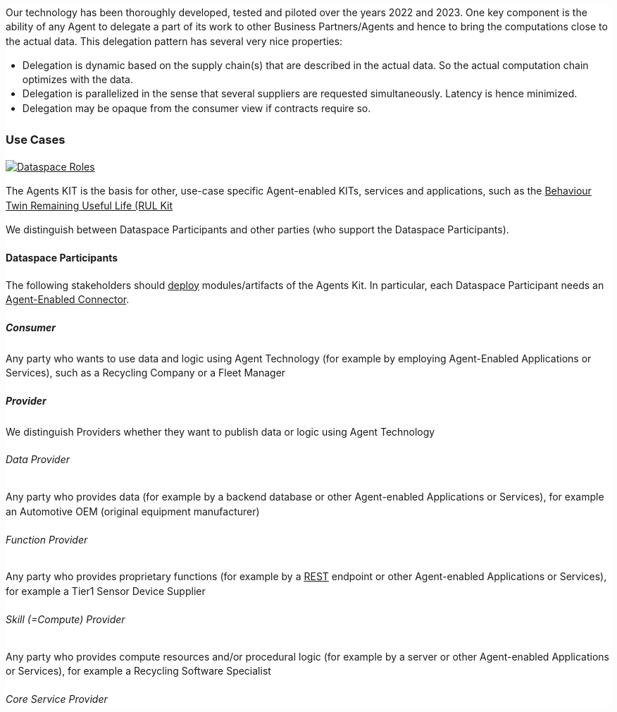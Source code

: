 Our technology has been thoroughly developed, tested and piloted over the years 2022 and 2023. One key component is the ability of any Agent to delegate
a part of its work to other Business Partners/Agents and hence to bring the computations close to the actual data. This delegation pattern has several very nice properties:

* Delegation is dynamic based on the supply chain(s) that are described in the actual data. So the actual computation chain optimizes with the data.
* Delegation is parallelized in the sense that several suppliers are requested simultaneously. Latency is hence minimized.
* Delegation may be opaque from the consumer view if contracts require so.

### Use Cases

[![Dataspace Roles](/img/knowledge-agents/dataspace_roles_small.png)](/img/knowledge-agents/dataspace_roles.png)

The Agents KIT is the basis for other, use-case specific Agent-enabled KITs, services and applications, such as the [Behaviour Twin Remaining Useful Life (RUL Kit](/docs-kits/kits/Behaviour%20Twin%20RuL%20Kit/Adoption%20View%20Remaining%20Useful%20Life%20Kit)

We distinguish between Dataspace Participants and other parties (who support the Dataspace Participants).

#### Dataspace Participants

The following stakeholders should [deploy](../operation-view/deployment) modules/artifacts of the Agents Kit.
In particular, each Dataspace Participant needs an [Agent-Enabled Connector](../operation-view/agent_edc).

##### Consumer

Any party who wants to use data and logic using Agent Technology (for example by employing Agent-Enabled Applications or Services), such as a Recycling Company or a Fleet Manager

##### Provider

We distinguish Providers whether they want to publish data or logic using Agent Technology

###### Data Provider

Any party who provides data (for example by a backend database or other Agent-enabled Applications or Services), for example an Automotive OEM (original equipment manufacturer)

###### Function Provider

Any party who provides proprietary functions (for example by a [REST](https://en.wikipedia.org/wiki/Representational_state_transfer) endpoint or other Agent-enabled Applications or Services), for example a Tier1 Sensor Device Supplier

###### Skill (=Compute) Provider

Any party who provides compute resources and/or procedural logic (for example by a server or other Agent-enabled Applications or Services), for example a Recycling Software Specialist

###### Core Service Provider
